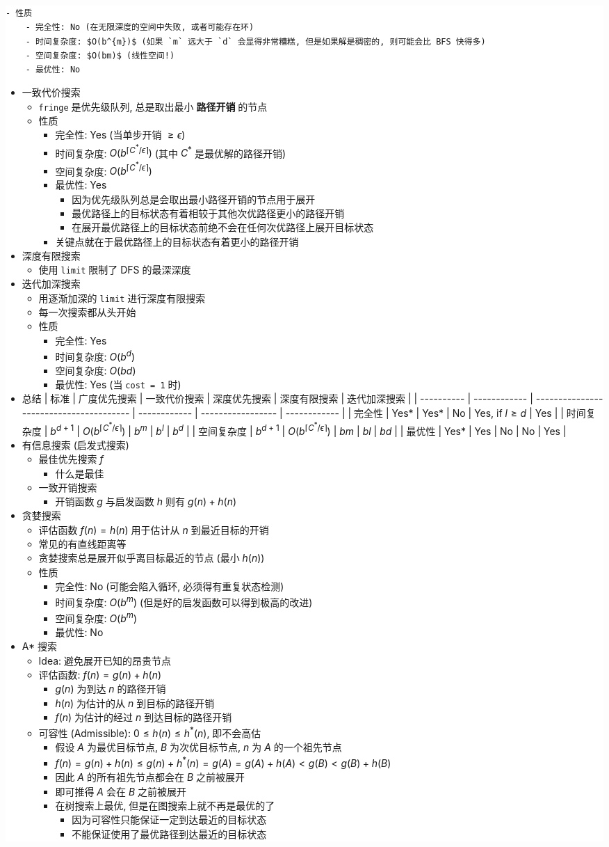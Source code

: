     - 性质
        - 完全性: No (在无限深度的空间中失败, 或者可能存在环)
        - 时间复杂度: $O(b^{m})$ (如果 `m` 远大于 `d` 会显得非常糟糕, 但是如果解是稠密的, 则可能会比 BFS 快得多)
        - 空间复杂度: $O(bm)$ (线性空间!)
        - 最优性: No
- 一致代价搜索
    - `fringe` 是优先级队列, 总是取出最小 **路径开销** 的节点
    - 性质
        - 完全性: Yes (当单步开销 $\ge \epsilon$)
        - 时间复杂度: $O(b^{\lceil C^{*} / \epsilon \rceil})$ (其中 $C^{*}$ 是最优解的路径开销)
        - 空间复杂度: $O(b^{\lceil C^{*} / \epsilon \rceil})$
        - 最优性: Yes
            - 因为优先级队列总是会取出最小路径开销的节点用于展开
            - 最优路径上的目标状态有着相较于其他次优路径更小的路径开销
            - 在展开最优路径上的目标状态前绝不会在任何次优路径上展开目标状态
        - 关键点就在于最优路径上的目标状态有着更小的路径开销
- 深度有限搜索
    - 使用 `limit` 限制了 DFS 的最深深度
- 迭代加深搜索
    - 用逐渐加深的 `limit` 进行深度有限搜索
    - 每一次搜索都从头开始
    - 性质
        - 完全性: Yes
        - 时间复杂度: $O(b^{d})$
        - 空间复杂度: $O(bd)$
        - 最优性: Yes (当 `cost = 1` 时)
- 总结
    | 标准       | 广度优先搜索 | 一致代价搜索                            | 深度优先搜索 | 深度有限搜索      | 迭代加深搜索 |
    | ---------- | ------------ | --------------------------------------- | ------------ | ----------------- | ------------ |
    | 完全性     | Yes*         | Yes*                                    | No           | Yes, if $l \ge d$ | Yes          |
    | 时间复杂度 | $b^{d+1}$    | $O(b^{\lceil C^{*} / \epsilon \rceil})$ | $b^{m}$      | $b^{l}$           | $b^{d}$      |
    | 空间复杂度 | $b^{d+1}$    | $O(b^{\lceil C^{*} / \epsilon \rceil})$ | $bm$         | $bl$              | $bd$         |
    | 最优性     | Yes*         | Yes                                     | No           | No                | Yes          |
- 有信息搜索 (启发式搜索)
    - 最佳优先搜索 $f$
        - 什么是最佳
    - 一致开销搜索
        - 开销函数 $g$ 与启发函数 $h$ 则有 $g(n) + h(n)$
- 贪婪搜索
    - 评估函数 $f(n) = h(n)$ 用于估计从 $n$ 到最近目标的开销
    - 常见的有直线距离等
    - 贪婪搜索总是展开似乎离目标最近的节点 (最小 $h(n)$)
    - 性质
        - 完全性: No (可能会陷入循环, 必须得有重复状态检测)
        - 时间复杂度: $O(b^{m})$ (但是好的启发函数可以得到极高的改进)
        - 空间复杂度: $O(b^{m})$
        - 最优性: No
- A* 搜索
    - Idea: 避免展开已知的昂贵节点
    - 评估函数: $f(n) = g(n) + h(n)$
        - $g(n)$ 为到达 $n$ 的路径开销
        - $h(n)$ 为估计的从 $n$ 到目标的路径开销
        - $f(n)$ 为估计的经过 $n$ 到达目标的路径开销
    - 可容性 (Admissible): $0 \le h(n) \le h^{*}(n)$, 即不会高估
        - 假设 $A$ 为最优目标节点, $B$ 为次优目标节点, $n$ 为 $A$ 的一个祖先节点
        - $f(n) = g(n) + h(n) \le g(n) + h^{*}(n) = g(A) = g(A) + h(A) < g(B) < g(B) + h(B)$
        - 因此 $A$ 的所有祖先节点都会在 $B$ 之前被展开
        - 即可推得 $A$ 会在 $B$ 之前被展开
        - 在树搜索上最优, 但是在图搜索上就不再是最优的了
            - 因为可容性只能保证一定到达最近的目标状态
            - 不能保证使用了最优路径到达最近的目标状态